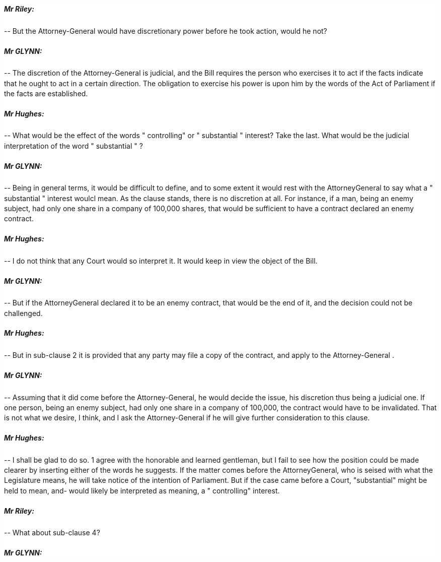 ##### Mr Riley:

-- But the Attorney-General would have discretionary power before he took action, would he not? 

##### Mr GLYNN:

-- The discretion of the Attorney-General is judicial, and the Bill requires the person who exercises it to act if the facts indicate that he ought to act in a certain direction. The obligation to exercise his power is upon him by the words of the Act of Parliament if the facts are established. 

##### Mr Hughes:

-- What would be the effect of the words " controlling" or " substantial " interest? Take the last. What would be the judicial interpretation of the word " substantial " ? 

##### Mr GLYNN:

-- Being in general terms, it would be difficult to define, and to some extent it would rest with the AttorneyGeneral to say what a " substantial " interest woulcl mean. As the clause stands, there is no discretion at all. For instance, if a man, being an enemy subject, had only one share in a company of 100,000 shares, that would be sufficient to have a contract declared an enemy contract. 

##### Mr Hughes:

-- I do not think that any Court would so interpret it. It would keep in view the object of the Bill. 

##### Mr GLYNN:

-- But if the AttorneyGeneral declared it to be an enemy contract, that would be the end of it, and the decision could not be challenged. 

##### Mr Hughes:

-- But in sub-clause 2 it is provided that any party may file a copy of the contract, and apply to the Attorney-General . 

##### Mr GLYNN:

-- Assuming that it did come before the Attorney-General, he would decide the issue, his discretion thus being a judicial one. If one person, being an enemy subject, had only one share in a company of 100,000, the contract would have to be invalidated. That is not what we desire, I think, and I ask the Attorney-General if he will give further consideration to this clause. 

##### Mr Hughes:

-- I shall be glad to do so. 1 agree with the honorable and learned gentleman, but I fail to see how the position could be made clearer by inserting either of the words he suggests. If the matter comes before the AttorneyGeneral, who is seised with what the Legislature means, he will take notice of the intention of Parliament. But if the case came before a Court, "substantial" might be held to mean, and- would likely be interpreted as meaning, a " controlling" interest. 

##### Mr Riley:

-- What about sub-clause 4? 

##### Mr GLYNN:
